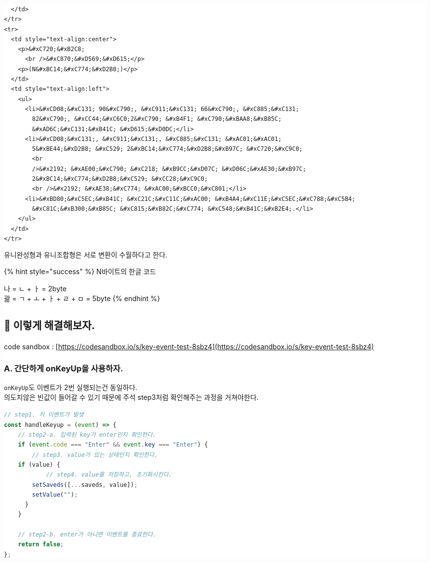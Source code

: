       </td>
    </tr>
    <tr>
      <td style="text-align:center">
        <p>&#xC720;&#xB2C8;
          <br />&#xC870;&#xD569;&#xD615;</p>
        <p>(N&#xBC14;&#xC774;&#xD2B8;)</p>
      </td>
      <td style="text-align:left">
        <ul>
          <li>&#xCD08;&#xC131; 90&#xC790;, &#xC911;&#xC131; 66&#xC790;, &#xC885;&#xC131;
            82&#xC790;, &#xCC44;&#xC6C0;2&#xC790; &#xB4F1; &#xC790;&#xBAA8;&#xB85C;
            &#xAD6C;&#xC131;&#xB41C; &#xD615;&#xD0DC;</li>
          <li>&#xCD08;&#xC131;, &#xC911;&#xC131;, &#xC885;&#xC131; &#xAC01;&#xAC01;
            5&#xBE44;&#xD2B8; &#xC529; 2&#xBC14;&#xC774;&#xD2B8;&#xB97C; &#xC720;&#xC9C0;
            <br
            />&#x2192; &#xAE00;&#xC790; &#xC218; &#xB9CC;&#xD07C; &#xD06C;&#xAE30;&#xB97C;
            2&#xBC14;&#xC774;&#xD2B8;&#xC529; &#xCC28;&#xC9C0;
            <br />&#x2192; &#xAE38;&#xC774; &#xAC00;&#xBCC0;&#xC801;</li>
          <li>&#xBD80;&#xC5EC;&#xB41C; &#xC21C;&#xC11C;&#xAC00; &#xB4A4;&#xC11E;&#xC5EC;&#xC788;&#xC5B4;
            &#xC81C;&#xB300;&#xB85C; &#xC815;&#xB82C;&#xC774; &#xC548;&#xB41C;&#xB2E4;.</li>
        </ul>
      </td>
    </tr>
  </tbody>
</table>

유니완성형과 유니조합형은 서로 변환이 수월하다고 한다.

{% hint style="success" %}
N바이트의 한글 코드

나 = ㄴ + ㅏ = 2byte  
괆 = ㄱ + ㅗ + ㅏ + ㄹ + ㅁ = 5byte
{% endhint %}

## 💊 이렇게 해결해보자.

code sandbox : [https://codesandbox.io/s/key-event-test-8sbz4](https://codesandbox.io/s/key-event-test-8sbz4)

### A. 간단하게 onKeyUp을 사용하자.

`onKeyUp`도 이벤트가 2번 실행되는건 동일하다.  
의도치않은 빈값이 들어갈 수 있기 때문에 주석 step3처럼 확인해주는 과정을 거쳐야한다.

```javascript
// step1. 키 이벤트가 발생
const handleKeyup = (event) => {
	// step2-a. 입력된 key가 enter인지 확인한다.
	if (event.code === "Enter" && event.key === "Enter") {
		// step3. value가 있는 상태인지 확인한다.
    if (value) {
			// step4. value를 저장하고, 초기화시킨다.
	    setSaveds([...saveds, value]);
	    setValue("");
	  }
	}

	// step2-b. enter가 아니면 이벤트를 종료한다.
	return false;
};
```
